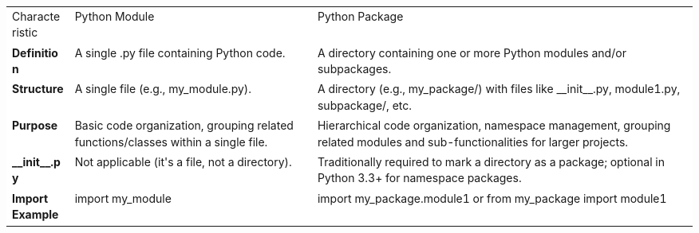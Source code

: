 
<table>
  <tr>
   <td>Characteristic
   </td>
   <td>Python Module
   </td>
   <td>Python Package
   </td>
  </tr>
  <tr>
   <td><strong>Definition</strong>
   </td>
   <td>A single .py file containing Python code.
   </td>
   <td>A directory containing one or more Python modules and/or subpackages.
   </td>
  </tr>
  <tr>
   <td><strong>Structure</strong>
   </td>
   <td>A single file (e.g., my_module.py).
   </td>
   <td>A directory (e.g., my_package/) with files like __init__.py, module1.py, subpackage/, etc.
   </td>
  </tr>
  <tr>
   <td><strong>Purpose</strong>
   </td>
   <td>Basic code organization, grouping related functions/classes within a single file.
   </td>
   <td>Hierarchical code organization, namespace management, grouping related modules and sub-functionalities for larger projects.
   </td>
  </tr>
  <tr>
   <td><strong>__init__.py</strong>
   </td>
   <td>Not applicable (it's a file, not a directory).
   </td>
   <td>Traditionally required to mark a directory as a package; optional in Python 3.3+ for namespace packages.
   </td>
  </tr>
  <tr>
   <td><strong>Import Example</strong>
   </td>
   <td>import my_module
   </td>
   <td>import my_package.module1 or from my_package import module1
   </td>
  </tr>
</table>
